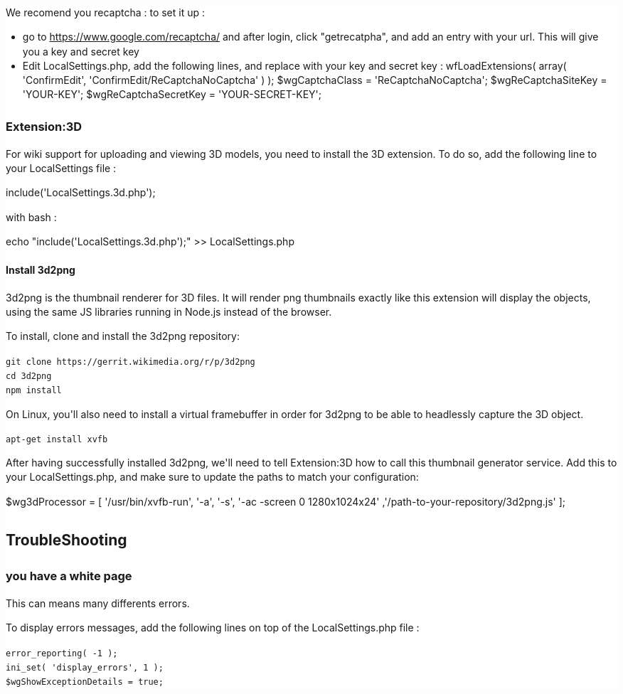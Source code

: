 We recomend you recaptcha : to set it up : 
* go to https://www.google.com/recaptcha/ and after login, click "getrecatpha", and add an entry with your url. This will give you a key and secret key
* Edit LocalSettings.php, add the following lines, and replace with your key and secret key : 
	wfLoadExtensions( array( 'ConfirmEdit', 'ConfirmEdit/ReCaptchaNoCaptcha' ) );
	$wgCaptchaClass = 'ReCaptchaNoCaptcha';
	$wgReCaptchaSiteKey = 'YOUR-KEY';
	$wgReCaptchaSecretKey = 'YOUR-SECRET-KEY';

### Extension:3D

For wiki support for uploading and viewing 3D models, you need to install the 3D extension. To do so, add the following line to your LocalSettings file :

include('LocalSettings.3d.php');

with bash :

echo "include('LocalSettings.3d.php');" >> LocalSettings.php

#### Install 3d2png

3d2png is the thumbnail renderer for 3D files. It will render png thumbnails exactly like this extension will display the objects, using the same JS libraries running in Node.js instead of the browser.

To install, clone and install the 3d2png repository: 

	git clone https://gerrit.wikimedia.org/r/p/3d2png
	cd 3d2png
	npm install

On Linux, you'll also need to install a virtual framebuffer in order for 3d2png to be able to headlessly capture the 3D object.

	apt-get install xvfb

After having successfully installed 3d2png, we'll need to tell Extension:3D how to call this thumbnail generator service. Add this to your LocalSettings.php, and make sure to update the paths to match your configuration: 

$wg3dProcessor = [ '/usr/bin/xvfb-run', '-a', '-s', '-ac -screen 0 1280x1024x24' ,'/path-to-your-repository/3d2png.js' ];

## TroubleShooting

### you have a white page

This can means many differents errors.

To display errors messages, add the following lines on top of the LocalSettings.php file : 

	error_reporting( -1 );
	ini_set( 'display_errors', 1 );
	$wgShowExceptionDetails = true;
